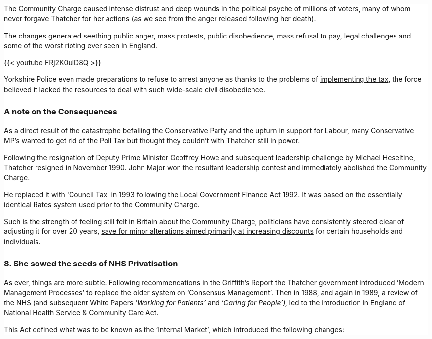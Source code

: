 The Community Charge caused intense distrust and deep wounds in the political psyche of millions of voters, many of whom never forgave Thatcher for her actions (as we see from the anger released following her death).

The changes generated [seething public anger](http://www.socialistparty.org.uk/articles/8910/26-02-2010/anti-poll-tax-victory-how-18-million-people-brought-down-thatcher), [mass protests](http://en.wikipedia.org/wiki/All-Britain_Anti-Poll_Tax_Federation#Demonstrations), public disobedience, [mass refusal to pay](http://news.bbc.co.uk/onthisday/hi/dates/stories/august/14/newsid_2495000/2495911.stm), legal challenges and some of the [worst rioting ever seen in England](http://en.wikipedia.org/wiki/Poll_Tax_Riots).

{{< youtube FRj2K0ulD8Q >}}

Yorkshire Police even made preparations to refuse to arrest anyone as thanks to the problems of [implementing the tax](http://en.wikipedia.org/wiki/Community_Charge#Implementation), the force believed it [lacked the resources](/static/img/2013/organise21_polltax_p16.gif) to deal with such wide-scale civil disobedience.

### A note on the Consequences

As a direct result of the catastrophe befalling the Conservative Party and the upturn in support for Labour, many Conservative MP’s wanted to get rid of the Poll Tax but thought they couldn’t with Thatcher still in power.

Following the [resignation of Deputy Prime Minister Geoffrey Howe](http://www.mirror.co.uk/news/uk-news/margaret-thatcher-1925-2013-geoffrey-howe-1820759) and [subsequent leadership challenge](http://en.wikipedia.org/wiki/Michael_Heseltine#Backbenches_and_leadership_contest) by Michael Heseltine, Thatcher resigned in [November 1990](http://news.bbc.co.uk/onthisday/hi/dates/stories/november/22/newsid_2549000/2549189.stm). [John Major](http://en.wikipedia.org/wiki/John_Major) won the resultant [leadership contest](http://en.wikipedia.org/wiki/Conservative_Party_(UK)_leadership_election,_1990) and immediately abolished the Community Charge.

He replaced it with '[Council Tax](http://en.wikipedia.org/wiki/Council_Tax)' in 1993 following the [Local Government Finance Act 1992](http://www.legislation.gov.uk/ukpga/1992/14/contents). It was based on the essentially identical [Rates system](http://en.wikipedia.org/wiki/Rates_(tax)) used prior to the Community Charge.

Such is the strength of feeling still felt in Britain about the Community Charge, politicians have consistently steered clear of adjusting it for over 20 years, [save for minor alterations aimed primarily at increasing discounts](http://en.wikipedia.org/wiki/Community_Charge#Abolition) for certain households and individuals.

### <a name="8"></a>8. She sowed the seeds of NHS Privatisation

As ever, things are more subtle. Following recommendations in the [Griffith’s Report](http://www.solhaam.org/articles/nhs.html) the Thatcher government introduced ‘Modern Management Processes’ to replace the older system on ‘Consensus Management’. Then in 1988, and again in 1989, a review of the NHS (and subsequent White Papers ‘_Working for Patients’_ and ‘_Caring for People’),_ led to the introduction in England of [National Health Service &amp; Community Care Act](http://en.wikipedia.org/wiki/National_Health_Service_and_Community_Care_Act_1990).

This Act defined what was to be known as the ‘Internal Market’, which [introduced the following changes](https://www.guardian.co.uk/society/2010/jul/09/nhs-history-reforms-health-policy):
